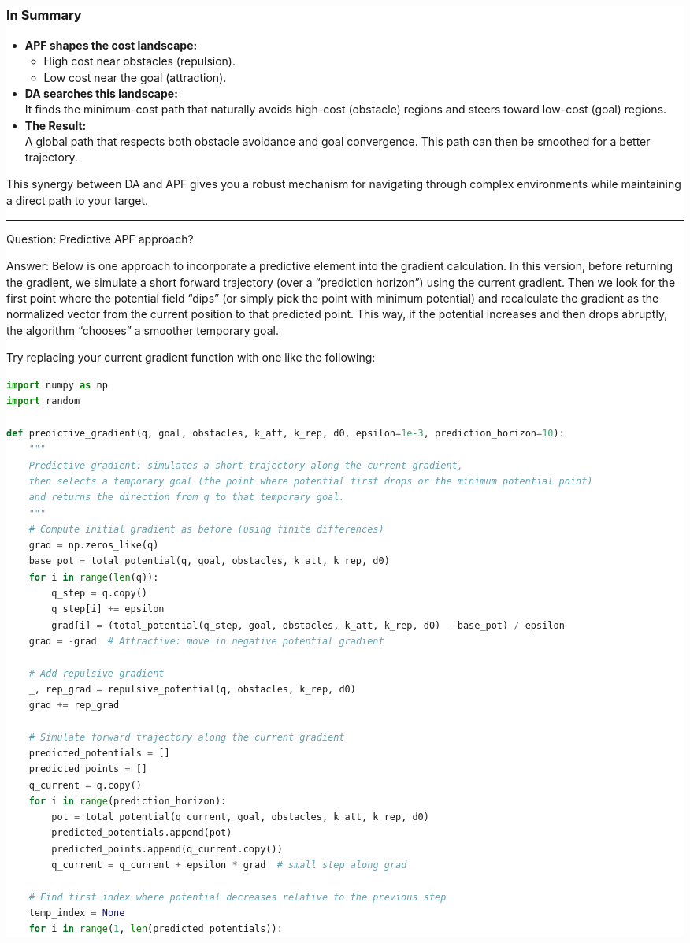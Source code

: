 ### In Summary

- **APF shapes the cost landscape:**  
  - High cost near obstacles (repulsion).  
  - Low cost near the goal (attraction).
- **DA searches this landscape:**  
  It finds the minimum-cost path that naturally avoids high-cost (obstacle) regions and steers toward low-cost (goal) regions.
- **The Result:**  
  A global path that respects both obstacle avoidance and goal convergence. This path can then be smoothed for a better trajectory.

This synergy between DA and APF gives you a robust mechanism for navigating through complex environments while maintaining a direct path to your target.

---

Question: Predictive APF approach?

Answer:
Below is one approach to incorporate a predictive element into the gradient calculation. In this version, before returning the gradient, we simulate a short forward trajectory (over a “prediction horizon”) using the current gradient. Then we look for the first point where the potential field “dips” (or simply pick the point with minimum potential) and recalculate the gradient as the normalized vector from the current position to that predicted point. This way, if the potential increases and then drops abruptly, the algorithm “chooses” a smoother temporary goal.

Try replacing your current gradient function with one like the following:

```python
import numpy as np
import random

def predictive_gradient(q, goal, obstacles, k_att, k_rep, d0, epsilon=1e-3, prediction_horizon=10):
    """
    Predictive gradient: simulates a short trajectory along the current gradient,
    then selects a temporary goal (the point where potential first drops or the minimum potential point)
    and returns the direction from q to that temporary goal.
    """
    # Compute initial gradient as before (using finite differences)
    grad = np.zeros_like(q)
    base_pot = total_potential(q, goal, obstacles, k_att, k_rep, d0)
    for i in range(len(q)):
        q_step = q.copy()
        q_step[i] += epsilon
        grad[i] = (total_potential(q_step, goal, obstacles, k_att, k_rep, d0) - base_pot) / epsilon
    grad = -grad  # Attractive: move in negative potential gradient

    # Add repulsive gradient
    _, rep_grad = repulsive_potential(q, obstacles, k_rep, d0)
    grad += rep_grad

    # Simulate forward trajectory along the current gradient
    predicted_potentials = []
    predicted_points = []
    q_current = q.copy()
    for i in range(prediction_horizon):
        pot = total_potential(q_current, goal, obstacles, k_att, k_rep, d0)
        predicted_potentials.append(pot)
        predicted_points.append(q_current.copy())
        q_current = q_current + epsilon * grad  # small step along grad

    # Find first index where potential decreases relative to the previous step
    temp_index = None
    for i in range(1, len(predicted_potentials)):
```